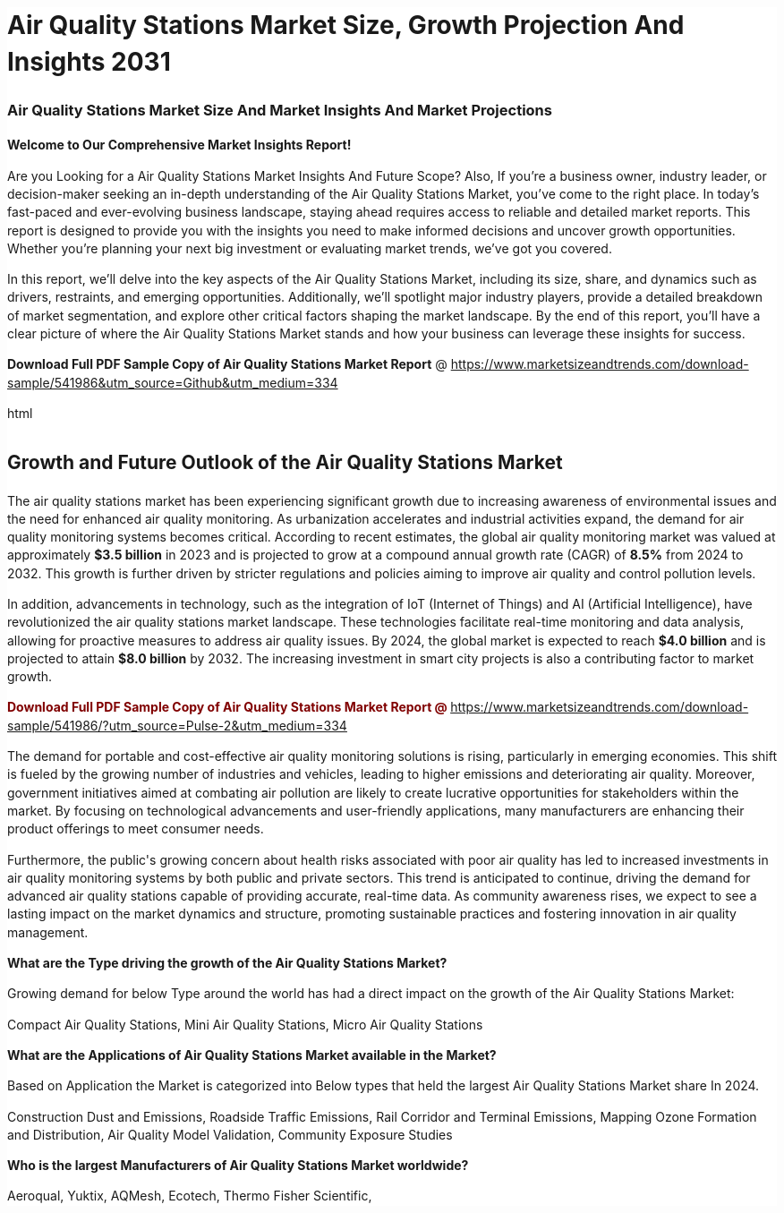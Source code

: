 <h1> Air Quality Stations Market Size, Growth Projection And Insights 2031</h1><div class="" data-test-id=""><h3><span class="">Air Quality Stations Market Size And Market Insights And Market Projections</span></h3></div><div class="" data-test-id=""><p><strong>Welcome to Our Comprehensive Market Insights Report!</strong></p><p>Are you Looking for a Air Quality Stations Market Insights And Future Scope? Also, If you&rsquo;re a business owner, industry leader, or decision-maker seeking an in-depth understanding of the Air Quality Stations Market, you&rsquo;ve come to the right place. In today&rsquo;s fast-paced and ever-evolving business landscape, staying ahead requires access to reliable and detailed market reports. This report is designed to provide you with the insights you need to make informed decisions and uncover growth opportunities. Whether you&rsquo;re planning your next big investment or evaluating market trends, we&rsquo;ve got you covered.</p><p>In this report, we&rsquo;ll delve into the key aspects of the Air Quality Stations Market, including its size, share, and dynamics such as drivers, restraints, and emerging opportunities. Additionally, we&rsquo;ll spotlight major industry players, provide a detailed breakdown of market segmentation, and explore other critical factors shaping the market landscape. By the end of this report, you&rsquo;ll have a clear picture of where the Air Quality Stations Market stands and how your business can leverage these insights for success.</p><p><strong>Download Full PDF Sample Copy of Air Quality Stations Market Report</strong> @ <a href="https://www.marketsizeandtrends.com/download-sample/541986&utm_source=Github&utm_medium=334" target="_blank">https://www.marketsizeandtrends.com/download-sample/541986&utm_source=Github&utm_medium=334</a></p></div><div class="" data-test-id=""><p><span class="">html<div> <h2>Growth and Future Outlook of the Air Quality Stations Market</h2> <p>The air quality stations market has been experiencing significant growth due to increasing awareness of environmental issues and the need for enhanced air quality monitoring. As urbanization accelerates and industrial activities expand, the demand for air quality monitoring systems becomes critical. According to recent estimates, the global air quality monitoring market was valued at approximately <strong>$3.5 billion</strong> in 2023 and is projected to grow at a compound annual growth rate (CAGR) of <strong>8.5%</strong> from 2024 to 2032. This growth is further driven by stricter regulations and policies aiming to improve air quality and control pollution levels.</p> <p>In addition, advancements in technology, such as the integration of IoT (Internet of Things) and AI (Artificial Intelligence), have revolutionized the air quality stations market landscape. These technologies facilitate real-time monitoring and data analysis, allowing for proactive measures to address air quality issues. By 2024, the global market is expected to reach <strong>$4.0 billion</strong> and is projected to attain <strong>$8.0 billion</strong> by 2032. The increasing investment in smart city projects is also a contributing factor to market growth.</p> <p> </p><p><strong><span style="color: #800000;">Download Full PDF Sample Copy of Air Quality Stations Market Report @</span>&nbsp;</strong><a href="https://www.marketsizeandtrends.com/download-sample/541986/?utm_source=Pulse-2&amp;utm_medium=334">https://www.marketsizeandtrends.com/download-sample/541986/?utm_source=Pulse-2&amp;utm_medium=334</a></p></p> <p>The demand for portable and cost-effective air quality monitoring solutions is rising, particularly in emerging economies. This shift is fueled by the growing number of industries and vehicles, leading to higher emissions and deteriorating air quality. Moreover, government initiatives aimed at combating air pollution are likely to create lucrative opportunities for stakeholders within the market. By focusing on technological advancements and user-friendly applications, many manufacturers are enhancing their product offerings to meet consumer needs.</p> <p>Furthermore, the public's growing concern about health risks associated with poor air quality has led to increased investments in air quality monitoring systems by both public and private sectors. This trend is anticipated to continue, driving the demand for advanced air quality stations capable of providing accurate, real-time data. As community awareness rises, we expect to see a lasting impact on the market dynamics and structure, promoting sustainable practices and fostering innovation in air quality management.</p></div></span></p><p><strong><span class="">What are the&nbsp;Type driving the growth of the Air Quality Stations Market?</span></strong></p></div><div class="" data-test-id=""><p><span class="">Growing demand for below Type around the world has had a direct impact on the growth of the Air Quality Stations Market:</span></p></div><div class="" data-test-id=""><p>Compact Air Quality Stations, Mini Air Quality Stations, Micro Air Quality Stations</p><p><span class=""><strong>What are the&nbsp;Applications&nbsp;of Air Quality Stations Market available in the Market?</strong></span></p></div><div class="" data-test-id=""><p><span class="">Based on Application the Market is categorized into Below types that held the largest Air Quality Stations Market share In 2024.</span></p></div><div class="" data-test-id=""><p><span class="">Construction Dust and Emissions, Roadside Traffic Emissions, Rail Corridor and Terminal Emissions, Mapping Ozone Formation and Distribution, Air Quality Model Validation, Community Exposure Studies</span></p><p><span class=""><strong>Who is the largest Manufacturers of Air Quality Stations Market worldwide?</strong></span></p></div><div class="" data-test-id=""><p><span class="">Aeroqual, Yuktix, AQMesh, Ecotech, Thermo Fisher Scientific,